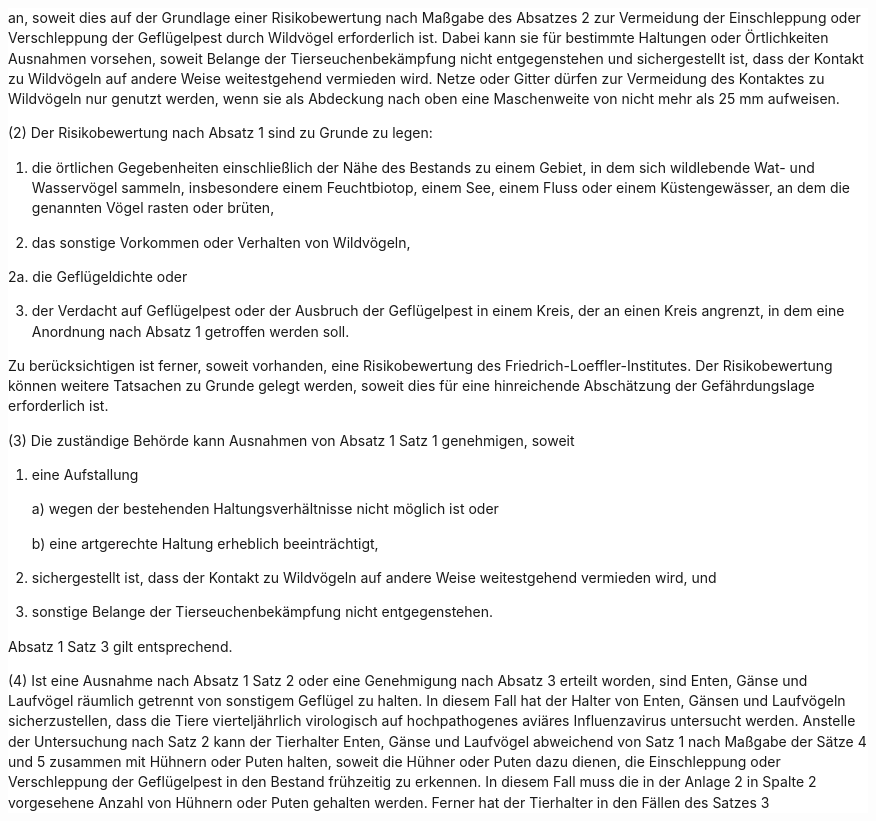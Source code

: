 

an, soweit dies auf der Grundlage einer Risikobewertung nach Maßgabe
des Absatzes 2 zur Vermeidung der Einschleppung oder Verschleppung der
Geflügelpest durch Wildvögel erforderlich ist. Dabei kann sie für
bestimmte Haltungen oder Örtlichkeiten Ausnahmen vorsehen, soweit
Belange der Tierseuchenbekämpfung nicht entgegenstehen und
sichergestellt ist, dass der Kontakt zu Wildvögeln auf andere Weise
weitestgehend vermieden wird. Netze oder Gitter dürfen zur Vermeidung
des Kontaktes zu Wildvögeln nur genutzt werden, wenn sie als Abdeckung
nach oben eine Maschenweite von nicht mehr als 25 mm aufweisen.

(2) Der Risikobewertung nach Absatz 1 sind zu Grunde zu legen:

1.  die örtlichen Gegebenheiten einschließlich der Nähe des Bestands zu
    einem Gebiet, in dem sich wildlebende Wat- und Wasservögel sammeln,
    insbesondere einem Feuchtbiotop, einem See, einem Fluss oder einem
    Küstengewässer, an dem die genannten Vögel rasten oder brüten,


2.  das sonstige Vorkommen oder Verhalten von Wildvögeln,


2a. die Geflügeldichte oder


3.  der Verdacht auf Geflügelpest oder der Ausbruch der Geflügelpest in
    einem Kreis, der an einen Kreis angrenzt, in dem eine Anordnung nach
    Absatz 1 getroffen werden soll.



Zu berücksichtigen ist ferner, soweit vorhanden, eine Risikobewertung
des Friedrich-Loeffler-Institutes. Der Risikobewertung können weitere
Tatsachen zu Grunde gelegt werden, soweit dies für eine hinreichende
Abschätzung der Gefährdungslage erforderlich ist.

(3) Die zuständige Behörde kann Ausnahmen von Absatz 1 Satz 1
genehmigen, soweit

1.  eine Aufstallung

    a)  wegen der bestehenden Haltungsverhältnisse nicht möglich ist oder


    b)  eine artgerechte Haltung erheblich beeinträchtigt,





2.  sichergestellt ist, dass der Kontakt zu Wildvögeln auf andere Weise
    weitestgehend vermieden wird, und


3.  sonstige Belange der Tierseuchenbekämpfung nicht entgegenstehen.



Absatz 1 Satz 3 gilt entsprechend.

(4) Ist eine Ausnahme nach Absatz 1 Satz 2 oder eine Genehmigung nach
Absatz 3 erteilt worden, sind Enten, Gänse und Laufvögel räumlich
getrennt von sonstigem Geflügel zu halten. In diesem Fall hat der
Halter von Enten, Gänsen und Laufvögeln sicherzustellen, dass die
Tiere vierteljährlich virologisch auf hochpathogenes aviäres
Influenzavirus untersucht werden. Anstelle der Untersuchung nach Satz
2 kann der Tierhalter Enten, Gänse und Laufvögel abweichend von Satz 1
nach Maßgabe der Sätze 4 und 5 zusammen mit Hühnern oder Puten halten,
soweit die Hühner oder Puten dazu dienen, die Einschleppung oder
Verschleppung der Geflügelpest in den Bestand frühzeitig zu erkennen.
In diesem Fall muss die in der Anlage 2 in Spalte 2 vorgesehene Anzahl
von Hühnern oder Puten gehalten werden. Ferner hat der Tierhalter in
den Fällen des Satzes 3
